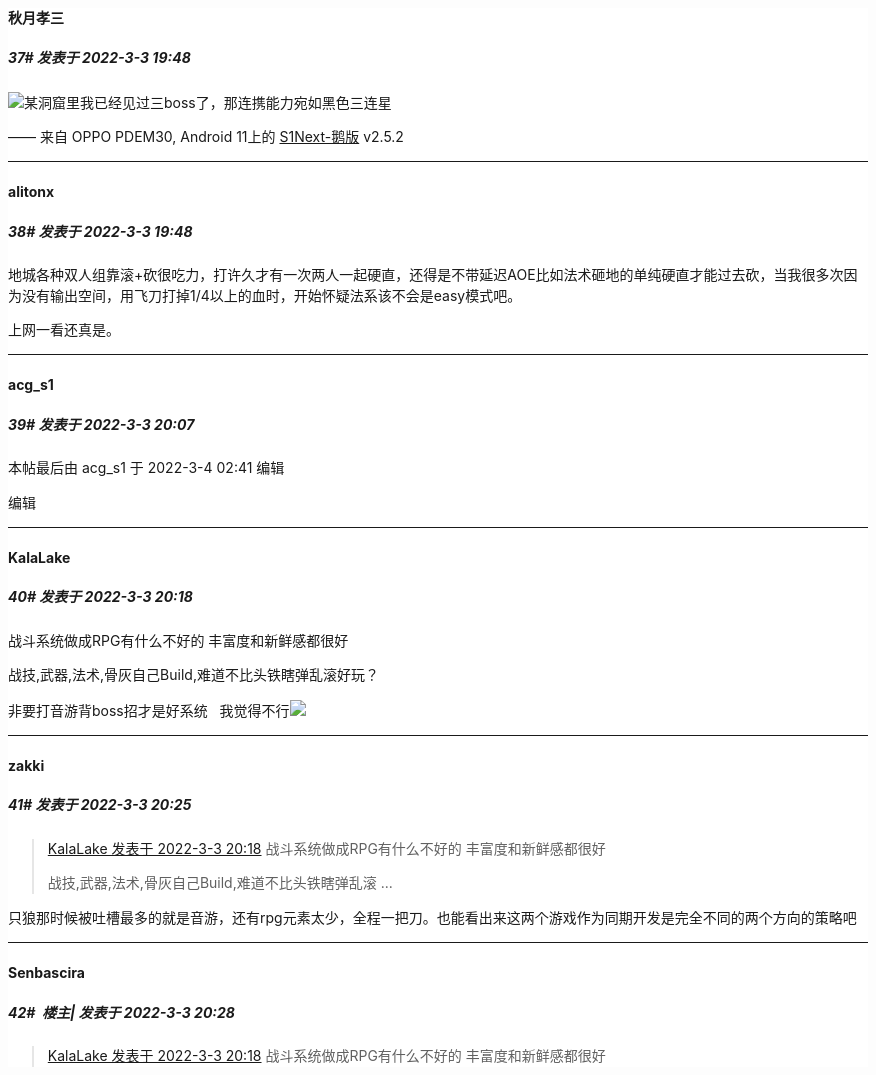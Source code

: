 ####  秋月孝三  
##### 37#       发表于 2022-3-3 19:48

<img src="https://static.saraba1st.com/image/smiley/face2017/067.png" referrerpolicy="no-referrer">某洞窟里我已经见过三boss了，那连携能力宛如黑色三连星

—— 来自 OPPO PDEM30, Android 11上的 [S1Next-鹅版](https://github.com/ykrank/S1-Next/releases) v2.5.2

*****

####  alitonx  
##### 38#       发表于 2022-3-3 19:48

地城各种双人组靠滚+砍很吃力，打许久才有一次两人一起硬直，还得是不带延迟AOE比如法术砸地的单纯硬直才能过去砍，当我很多次因为没有输出空间，用飞刀打掉1/4以上的血时，开始怀疑法系该不会是easy模式吧。

上网一看还真是。

*****

####  acg_s1  
##### 39#       发表于 2022-3-3 20:07

 本帖最后由 acg_s1 于 2022-3-4 02:41 编辑 

编辑

*****

####  KalaLake  
##### 40#       发表于 2022-3-3 20:18

战斗系统做成RPG有什么不好的 丰富度和新鲜感都很好 

战技,武器,法术,骨灰自己Build,难道不比头铁瞎弹乱滚好玩？

非要打音游背boss招才是好系统   我觉得不行<img src="https://static.saraba1st.com/image/smiley/face2017/019.png" referrerpolicy="no-referrer">

*****

####  zakki  
##### 41#       发表于 2022-3-3 20:25

<blockquote><a href="httphttps://bbs.saraba1st.com/2b/forum.php?mod=redirect&amp;goto=findpost&amp;pid=54906514&amp;ptid=2055785" target="_blank">KalaLake 发表于 2022-3-3 20:18</a>
战斗系统做成RPG有什么不好的 丰富度和新鲜感都很好 

战技,武器,法术,骨灰自己Build,难道不比头铁瞎弹乱滚 ...</blockquote>
只狼那时候被吐槽最多的就是音游，还有rpg元素太少，全程一把刀。也能看出来这两个游戏作为同期开发是完全不同的两个方向的策略吧

*****

####  Senbascira  
##### 42#         楼主| 发表于 2022-3-3 20:28

<blockquote><a href="httphttps://bbs.saraba1st.com/2b/forum.php?mod=redirect&amp;goto=findpost&amp;pid=54906514&amp;ptid=2055785" target="_blank">KalaLake 发表于 2022-3-3 20:18</a>
战斗系统做成RPG有什么不好的 丰富度和新鲜感都很好 
